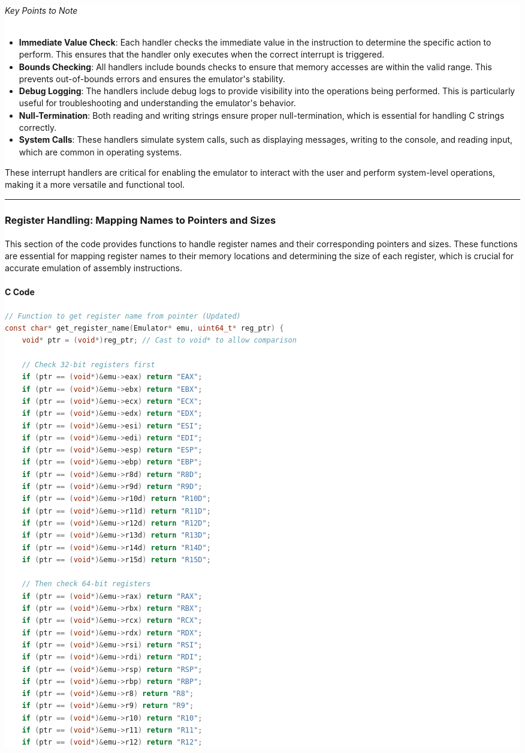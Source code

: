 ###### Key Points to Note
- **Immediate Value Check**: Each handler checks the immediate value in the instruction to determine the specific action to perform. This ensures that the handler only executes when the correct interrupt is triggered.
- **Bounds Checking**: All handlers include bounds checks to ensure that memory accesses are within the valid range. This prevents out-of-bounds errors and ensures the emulator's stability.
- **Debug Logging**: The handlers include debug logs to provide visibility into the operations being performed. This is particularly useful for troubleshooting and understanding the emulator's behavior.
- **Null-Termination**: Both reading and writing strings ensure proper null-termination, which is essential for handling C strings correctly.
- **System Calls**: These handlers simulate system calls, such as displaying messages, writing to the console, and reading input, which are common in operating systems.

These interrupt handlers are critical for enabling the emulator to interact with the user and perform system-level operations, making it a more versatile and functional tool.

---

### Register Handling: Mapping Names to Pointers and Sizes

This section of the code provides functions to handle register names and their corresponding pointers and sizes. These functions are essential for mapping register names to their memory locations and determining the size of each register, which is crucial for accurate emulation of assembly instructions.

#### **C Code**
```c
// Function to get register name from pointer (Updated)
const char* get_register_name(Emulator* emu, uint64_t* reg_ptr) {
    void* ptr = (void*)reg_ptr; // Cast to void* to allow comparison

    // Check 32-bit registers first
    if (ptr == (void*)&emu->eax) return "EAX";
    if (ptr == (void*)&emu->ebx) return "EBX";
    if (ptr == (void*)&emu->ecx) return "ECX";
    if (ptr == (void*)&emu->edx) return "EDX";
    if (ptr == (void*)&emu->esi) return "ESI";
    if (ptr == (void*)&emu->edi) return "EDI";
    if (ptr == (void*)&emu->esp) return "ESP";
    if (ptr == (void*)&emu->ebp) return "EBP";
    if (ptr == (void*)&emu->r8d) return "R8D";
    if (ptr == (void*)&emu->r9d) return "R9D";
    if (ptr == (void*)&emu->r10d) return "R10D";
    if (ptr == (void*)&emu->r11d) return "R11D";
    if (ptr == (void*)&emu->r12d) return "R12D";
    if (ptr == (void*)&emu->r13d) return "R13D";
    if (ptr == (void*)&emu->r14d) return "R14D";
    if (ptr == (void*)&emu->r15d) return "R15D";

    // Then check 64-bit registers
    if (ptr == (void*)&emu->rax) return "RAX";
    if (ptr == (void*)&emu->rbx) return "RBX";
    if (ptr == (void*)&emu->rcx) return "RCX";
    if (ptr == (void*)&emu->rdx) return "RDX";
    if (ptr == (void*)&emu->rsi) return "RSI";
    if (ptr == (void*)&emu->rdi) return "RDI";
    if (ptr == (void*)&emu->rsp) return "RSP";
    if (ptr == (void*)&emu->rbp) return "RBP";
    if (ptr == (void*)&emu->r8) return "R8";
    if (ptr == (void*)&emu->r9) return "R9";
    if (ptr == (void*)&emu->r10) return "R10";
    if (ptr == (void*)&emu->r11) return "R11";
    if (ptr == (void*)&emu->r12) return "R12";
```